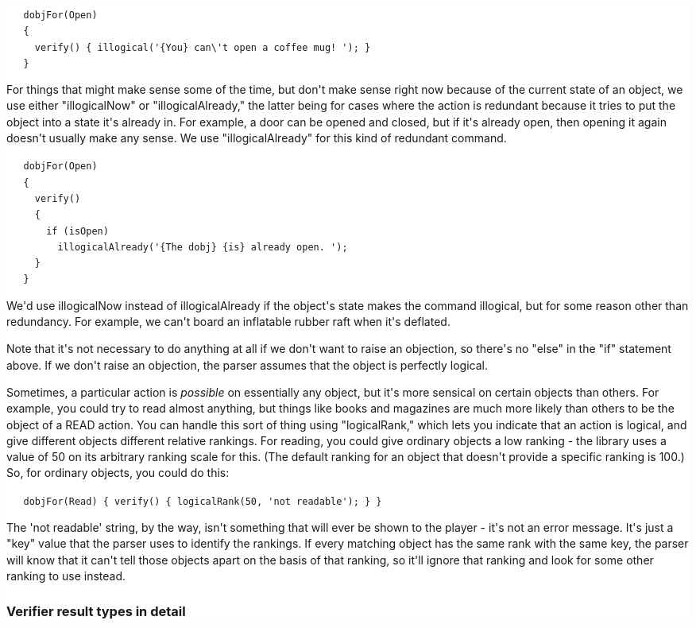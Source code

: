        dobjFor(Open)
       {
         verify() { illogical('{You} can\'t open a coffee mug! '); }
       }

For things that might make sense some of the time, but don't make sense
right now because of the current state of an object, we use either
"illogicalNow" or "illogicalAlready," the latter being for cases where
the action is redundant because it tries to put the object into a state
it's already in. For example, a door can be opened and closed, but if
it's already open, then opening it again doesn't usually make any sense.
We use "illogicalAlready" for this kind of redundant command.

       dobjFor(Open)
       {
         verify()
         {
           if (isOpen)
             illogicalAlready('{The dobj} {is} already open. ');
         }
       }

We'd use illogicalNow instead of illogicalAlready if the object's state
makes the command illogical, but for some reason other than redundancy.
For example, we can't board an inflatable rubber raft when it's
deflated.

Note that it's not necessary to do anything at all if we don't want to
raise an objection, so there's no "else" in the "if" statement above. If
we don't raise an objection, the parser assumes that the object is
perfectly logical.

Sometimes, a particular action is *possible* on essentially any object,
but it's more sensical on certain objects than others. For example, you
could try to read almost anything, but things like books and magazines
are much more likely than others to be the object of a READ action. You
can handle this sort of thing using "logicalRank," which lets you
indicate that an action is logical, and give different objects different
relative rankings. For reading, you could give ordinary objects a low
ranking - the library uses a value of 50 on its arbitrary ranking scale
for this. (The default ranking for an object that doesn't provide a
specific ranking is 100.) So, for ordinary objects, you could do this:

       dobjFor(Read) { verify() { logicalRank(50, 'not readable'); } }

The 'not readable' string, by the way, isn't something that will ever be
shown to the player - it's not an error message. It's just a "key" value
that the parser uses to identify the rankings. If every matching object
has the same rank with the same key, the parser will know that it can't
tell those objects apart on the basis of that ranking, so it'll ignore
that ranking and look for some other ranking to use instead.

### Verifier result types in detail
